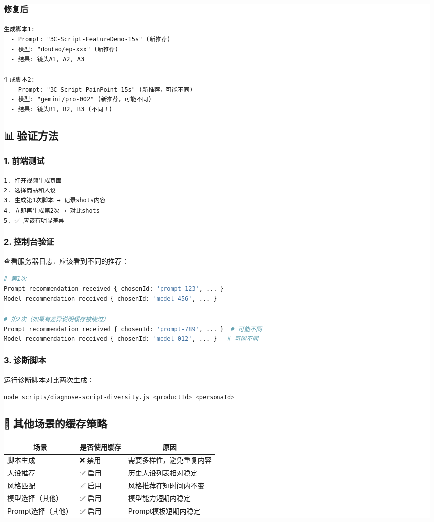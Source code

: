 ### 修复后
```
生成脚本1:
  - Prompt: "3C-Script-FeatureDemo-15s" (新推荐)
  - 模型: "doubao/ep-xxx" (新推荐)
  - 结果: 镜头A1, A2, A3

生成脚本2:
  - Prompt: "3C-Script-PainPoint-15s" (新推荐，可能不同)
  - 模型: "gemini/pro-002" (新推荐，可能不同)
  - 结果: 镜头B1, B2, B3 (不同！)
```

## 📊 验证方法

### 1. 前端测试

```
1. 打开视频生成页面
2. 选择商品和人设
3. 生成第1次脚本 → 记录shots内容
4. 立即再生成第2次 → 对比shots
5. ✅ 应该有明显差异
```

### 2. 控制台验证

查看服务器日志，应该看到不同的推荐：

```bash
# 第1次
Prompt recommendation received { chosenId: 'prompt-123', ... }
Model recommendation received { chosenId: 'model-456', ... }

# 第2次（如果有差异说明缓存被绕过）
Prompt recommendation received { chosenId: 'prompt-789', ... }  # 可能不同
Model recommendation received { chosenId: 'model-012', ... }   # 可能不同
```

### 3. 诊断脚本

运行诊断脚本对比两次生成：

```bash
node scripts/diagnose-script-diversity.js <productId> <personaId>
```

## 🎯 其他场景的缓存策略

| 场景 | 是否使用缓存 | 原因 |
|------|-------------|------|
| 脚本生成 | ❌ 禁用 | 需要多样性，避免重复内容 |
| 人设推荐 | ✅ 启用 | 历史人设列表相对稳定 |
| 风格匹配 | ✅ 启用 | 风格推荐在短时间内不变 |
| 模型选择（其他） | ✅ 启用 | 模型能力短期内稳定 |
| Prompt选择（其他） | ✅ 启用 | Prompt模板短期内稳定 |
